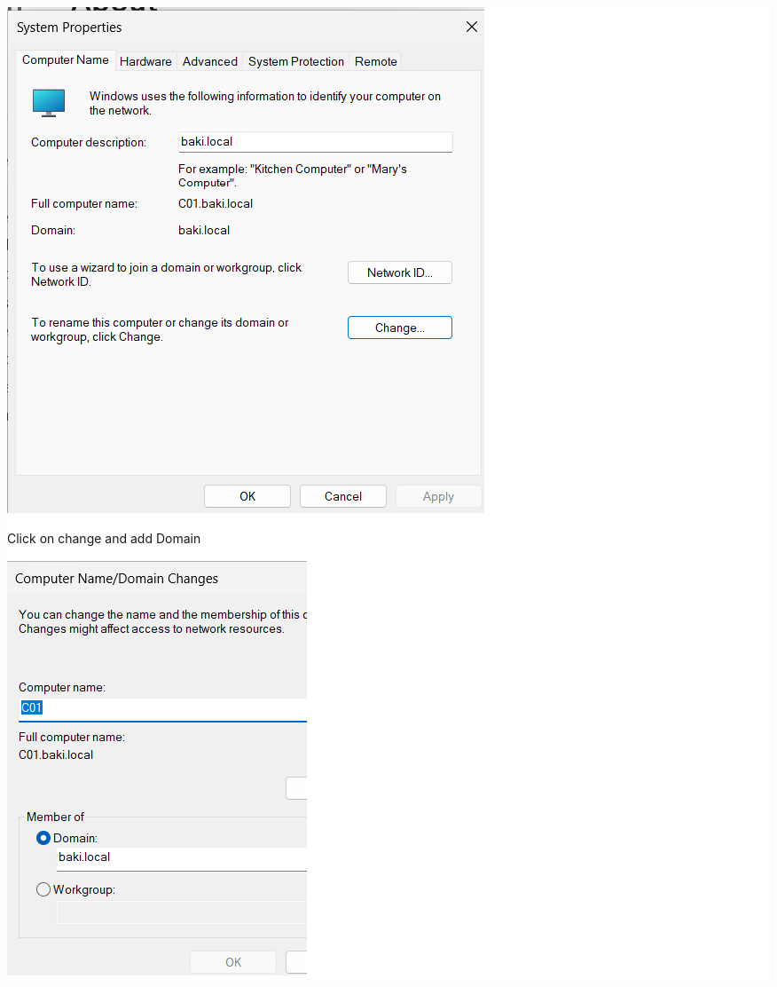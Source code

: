 ![Images/image.png](image%2021.png)

Click on change and add Domain 

![Images/image.png](image%2022.png)
